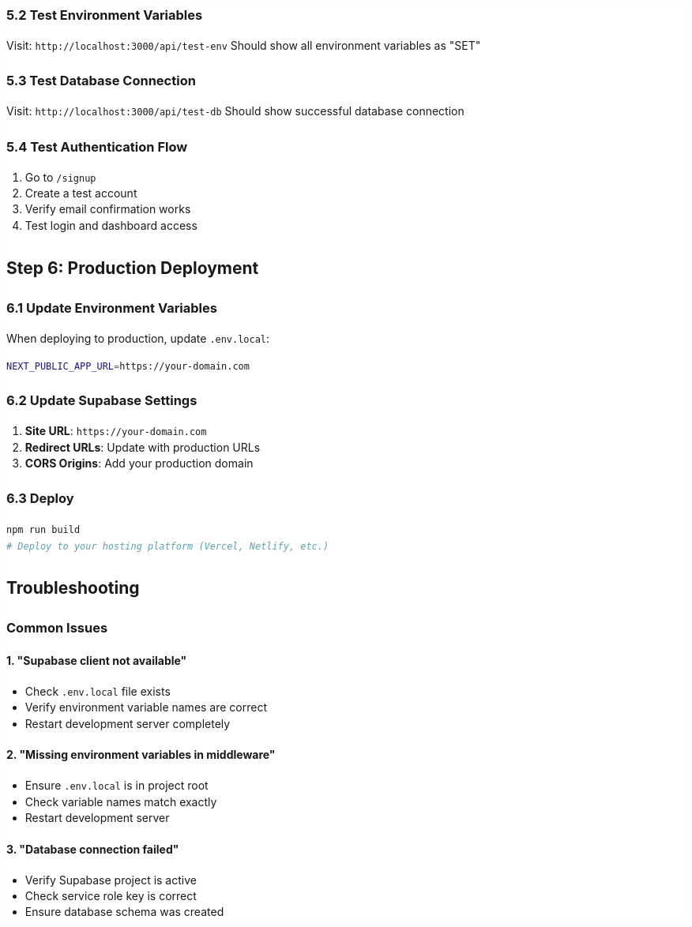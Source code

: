 ### 5.2 Test Environment Variables
Visit: `http://localhost:3000/api/test-env`
Should show all environment variables as "SET"

### 5.3 Test Database Connection
Visit: `http://localhost:3000/api/test-db`
Should show successful database connection

### 5.4 Test Authentication Flow
1. Go to `/signup`
2. Create a test account
3. Verify email confirmation works
4. Test login and dashboard access

## Step 6: Production Deployment

### 6.1 Update Environment Variables
When deploying to production, update `.env.local`:

```bash
NEXT_PUBLIC_APP_URL=https://your-domain.com
```

### 6.2 Update Supabase Settings
1. **Site URL**: `https://your-domain.com`
2. **Redirect URLs**: Update with production URLs
3. **CORS Origins**: Add your production domain

### 6.3 Deploy
```bash
npm run build
# Deploy to your hosting platform (Vercel, Netlify, etc.)
```

## Troubleshooting

### Common Issues

#### 1. "Supabase client not available"
- Check `.env.local` file exists
- Verify environment variable names are correct
- Restart development server completely

#### 2. "Missing environment variables in middleware"
- Ensure `.env.local` is in project root
- Check variable names match exactly
- Restart development server

#### 3. "Database connection failed"
- Verify Supabase project is active
- Check service role key is correct
- Ensure database schema was created
